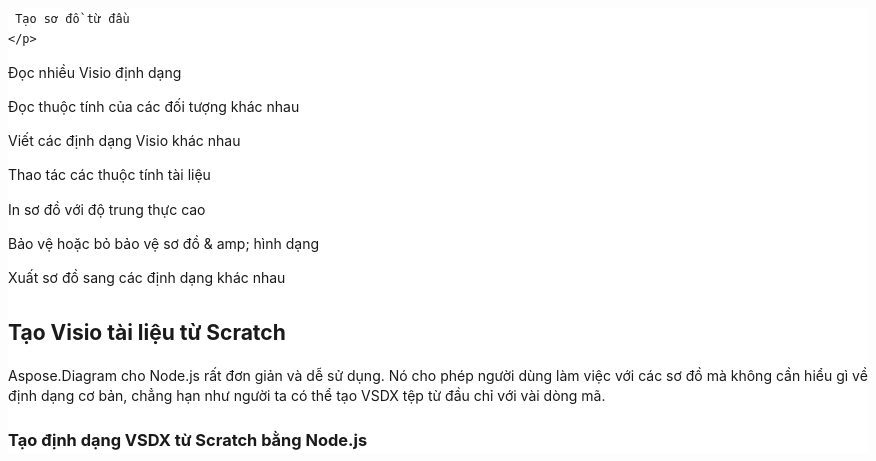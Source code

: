      Tạo sơ đồ từ đầu
    </p>
   </div>
   <div class="col-lg-4">
    <em class="fa fa-eye ico-blue fa-2x col-lg-2">
    </em>
    <p class="col-lg-10">
     Đọc nhiều Visio định dạng
    </p>
   </div>
   <div class="col-lg-4">
    <em class="fa fa-align-left ico-blue fa-2x col-lg-2">
    </em>
    <p class="col-lg-10">
     Đọc thuộc tính của các đối tượng khác nhau
    </p>
   </div>
   <div class="col-lg-4">
    <em class="fa fa-align-left ico-blue fa-2x col-lg-2">
    </em>
    <p class="col-lg-10">
     Viết các định dạng Visio khác nhau
    </p>
   </div>
   <div class="col-lg-4">
    <em class="fa fa-cogs ico-blue fa-2x col-lg-2">
    </em>
    <p class="col-lg-10">
     Thao tác các thuộc tính tài liệu
    </p>
   </div>
   <div class="col-lg-4">
    <em class="fa fa-print ico-blue fa-2x col-lg-2">
    </em>
    <p class="col-lg-10">
     In sơ đồ với độ trung thực cao
    </p>
   </div>
   <div class="col-lg-4">
    <em class="fa fa-unlock ico-blue fa-2x col-lg-2">
    </em>
    <p class="col-lg-10">
     Bảo vệ hoặc bỏ bảo vệ sơ đồ & amp; hình dạng
    </p>
   </div>
   <div class="col-lg-4">
    <em class="fa fa-object-ungroup ico-blue fa-2x col-lg-2">
    </em>
    <p class="col-lg-10">
     Xuất sơ đồ sang các định dạng khác nhau
    </p>
   </div>
   <div class="col-lg-12">
    <h2 class="h2title">
     Tạo Visio tài liệu từ Scratch
    </h2>
    <p>
     Aspose.Diagram cho Node.js rất đơn giản và dễ sử dụng. Nó cho phép người dùng làm việc với các sơ đồ mà không cần hiểu gì về định dạng cơ bản, chẳng hạn như người ta có thể tạo VSDX tệp từ đầu chỉ với vài dòng mã.
    </p>
    <div class="codeblock" id="code">
     <h3>
      Tạo định dạng VSDX từ Scratch bằng Node.js